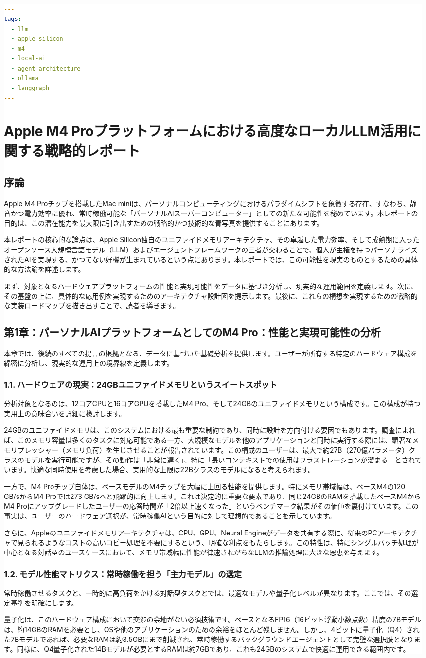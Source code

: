 ```yaml
---
tags:
  - llm
  - apple-silicon
  - m4
  - local-ai
  - agent-architecture
  - ollama
  - langgraph
---
```


# Apple M4 Proプラットフォームにおける高度なローカルLLM活用に関する戦略的レポート

## 序論

Apple M4 Proチップを搭載したMac miniは、パーソナルコンピューティングにおけるパラダイムシフトを象徴する存在、すなわち、静音かつ電力効率に優れ、常時稼働可能な「パーソナルAIスーパーコンピューター」としての新たな可能性を秘めています。本レポートの目的は、この潜在能力を最大限に引き出すための戦略的かつ技術的な青写真を提供することにあります。

本レポートの核心的な論点は、Apple Silicon独自のユニファイドメモリアーキテクチャ、その卓越した電力効率、そして成熟期に入ったオープンソース大規模言語モデル（LLM）およびエージェントフレームワークの三者が交わることで、個人が主権を持つパーソナライズされたAIを実現する、かつてない好機が生まれているという点にあります。本レポートでは、この可能性を現実のものとするための具体的な方法論を詳述します。

まず、対象となるハードウェアプラットフォームの性能と実現可能性をデータに基づき分析し、現実的な運用範囲を定義します。次に、その基盤の上に、具体的な応用例を実現するためのアーキテクチャ設計図を提示します。最後に、これらの構想を実現するための戦略的な実装ロードマップを描き出すことで、読者を導きます。

## 第1章：パーソナルAIプラットフォームとしてのM4 Pro：性能と実現可能性の分析

本章では、後続のすべての提言の根拠となる、データに基づいた基礎分析を提供します。ユーザーが所有する特定のハードウェア構成を綿密に分析し、現実的な運用上の境界線を定義します。

### 1.1. ハードウェアの現実：24GBユニファイドメモリというスイートスポット

分析対象となるのは、12コアCPUと16コアGPUを搭載したM4 Pro、そして24GBのユニファイドメモリという構成です。この構成が持つ実用上の意味合いを詳細に検討します。

24GBのユニファイドメモリは、このシステムにおける最も重要な制約であり、同時に設計を方向付ける要因でもあります。調査によれば、このメモリ容量は多くのタスクに対応可能である一方、大規模なモデルを他のアプリケーションと同時に実行する際には、顕著なメモリプレッシャー（メモリ負荷）を生じさせることが報告されています。この構成のユーザーは、最大で約27B（270億パラメータ）クラスのモデルを実行可能ですが、その動作は「非常に遅く」、特に「長いコンテキストでの使用はフラストレーションが溜まる」とされています。快適な同時使用を考慮した場合、実用的な上限は22Bクラスのモデルになると考えられます。

一方で、M4 Proチップ自体は、ベースモデルのM4チップを大幅に上回る性能を提供します。特にメモリ帯域幅は、ベースM4の120 GB/sからM4 Proでは273 GB/sへと飛躍的に向上します。これは決定的に重要な要素であり、同じ24GBのRAMを搭載したベースM4からM4 Proにアップグレードしたユーザーの応答時間が「2倍以上速くなった」というベンチマーク結果がその価値を裏付けています。この事実は、ユーザーのハードウェア選択が、常時稼働AIという目的に対して理想的であることを示しています。

さらに、Appleのユニファイドメモリアーキテクチャは、CPU、GPU、Neural Engineがデータを共有する際に、従来のPCアーキテクチャで見られるようなコストの高いコピー処理を不要にするという、明確な利点をもたらします。この特性は、特にシングルバッチ処理が中心となる対話型のユースケースにおいて、メモリ帯域幅に性能が律速されがちなLLMの推論処理に大きな恩恵を与えます。

### 1.2. モデル性能マトリクス：常時稼働を担う「主力モデル」の選定

常時稼働させるタスクと、一時的に高負荷をかける対話型タスクとでは、最適なモデルや量子化レベルが異なります。ここでは、その選定基準を明確にします。

量子化は、このハードウェア構成において交渉の余地がない必須技術です。ベースとなるFP16（16ビット浮動小数点数）精度の7Bモデルは、約14GBのRAMを必要とし、OSや他のアプリケーションのための余裕をほとんど残しません。しかし、4ビットに量子化（Q4）された7Bモデルであれば、必要なRAMは約3.5GBにまで削減され、常時稼働するバックグラウンドエージェントとして完璧な選択肢となります。同様に、Q4量子化された14Bモデルが必要とするRAMは約7GBであり、これも24GBのシステムで快適に運用できる範囲内です。
